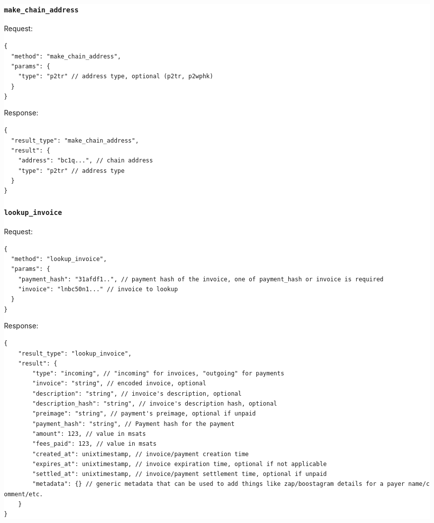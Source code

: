 ### `make_chain_address`

Request:

```jsonc
{
  "method": "make_chain_address",
  "params": {
    "type": "p2tr" // address type, optional (p2tr, p2wphk)
  }
}
```

Response:

```jsonc
{
  "result_type": "make_chain_address",
  "result": {
    "address": "bc1q...", // chain address
    "type": "p2tr" // address type
  }
}
```

### `lookup_invoice`

Request:

```jsonc
{
  "method": "lookup_invoice",
  "params": {
    "payment_hash": "31afdf1..", // payment hash of the invoice, one of payment_hash or invoice is required
    "invoice": "lnbc50n1..." // invoice to lookup
  }
}
```

Response:

```jsonc
{
    "result_type": "lookup_invoice",
    "result": {
        "type": "incoming", // "incoming" for invoices, "outgoing" for payments
        "invoice": "string", // encoded invoice, optional
        "description": "string", // invoice's description, optional
        "description_hash": "string", // invoice's description hash, optional
        "preimage": "string", // payment's preimage, optional if unpaid
        "payment_hash": "string", // Payment hash for the payment
        "amount": 123, // value in msats
        "fees_paid": 123, // value in msats
        "created_at": unixtimestamp, // invoice/payment creation time
        "expires_at": unixtimestamp, // invoice expiration time, optional if not applicable
        "settled_at": unixtimestamp, // invoice/payment settlement time, optional if unpaid
        "metadata": {} // generic metadata that can be used to add things like zap/boostagram details for a payer name/comment/etc.
    }
}
```
